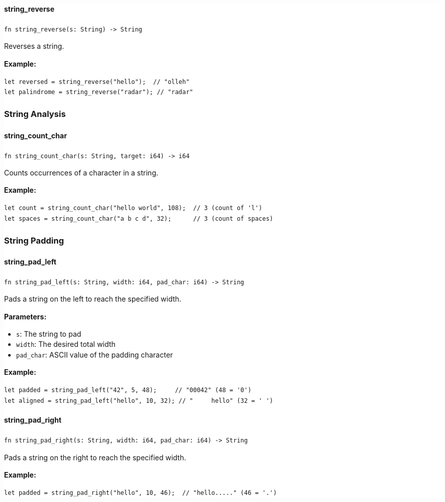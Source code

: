 #### string_reverse
```palladium
fn string_reverse(s: String) -> String
```
Reverses a string.

**Example:**
```palladium
let reversed = string_reverse("hello");  // "olleh"
let palindrome = string_reverse("radar"); // "radar"
```

### String Analysis

#### string_count_char
```palladium
fn string_count_char(s: String, target: i64) -> i64
```
Counts occurrences of a character in a string.

**Example:**
```palladium
let count = string_count_char("hello world", 108);  // 3 (count of 'l')
let spaces = string_count_char("a b c d", 32);      // 3 (count of spaces)
```

### String Padding

#### string_pad_left
```palladium
fn string_pad_left(s: String, width: i64, pad_char: i64) -> String
```
Pads a string on the left to reach the specified width.

**Parameters:**
- `s`: The string to pad
- `width`: The desired total width
- `pad_char`: ASCII value of the padding character

**Example:**
```palladium
let padded = string_pad_left("42", 5, 48);     // "00042" (48 = '0')
let aligned = string_pad_left("hello", 10, 32); // "     hello" (32 = ' ')
```

#### string_pad_right
```palladium
fn string_pad_right(s: String, width: i64, pad_char: i64) -> String
```
Pads a string on the right to reach the specified width.

**Example:**
```palladium
let padded = string_pad_right("hello", 10, 46);  // "hello....." (46 = '.')
```
